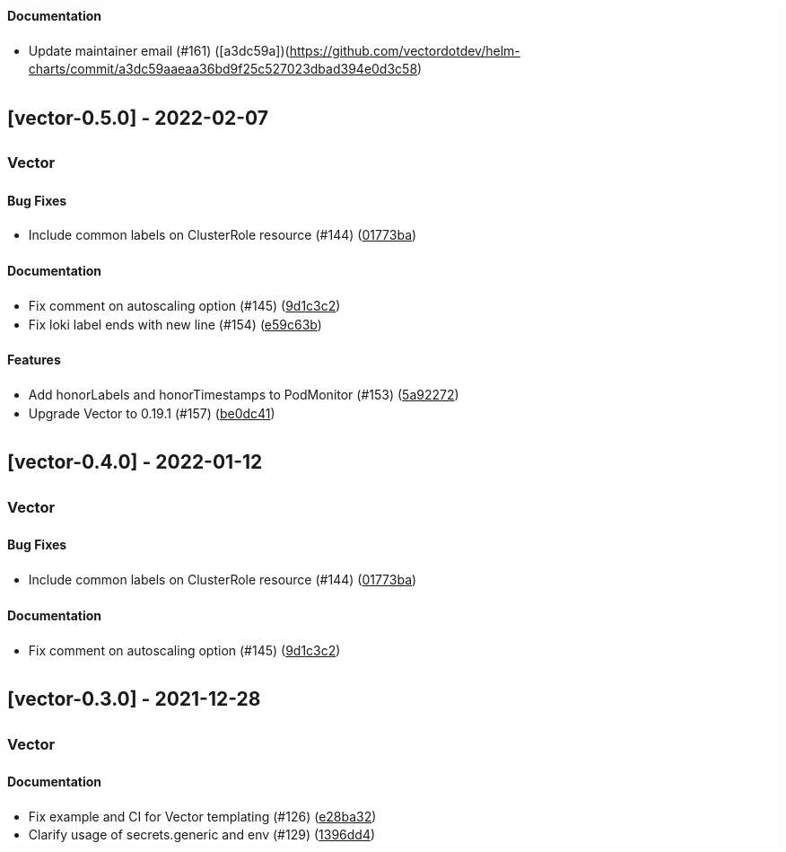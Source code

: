 #### Documentation

- Update maintainer email (#161) ([a3dc59a])(https://github.com/vectordotdev/helm-charts/commit/a3dc59aaeaa36bd9f25c527023dbad394e0d3c58)

## [vector-0.5.0] - 2022-02-07

### Vector

#### Bug Fixes

- Include common labels on ClusterRole resource (#144) ([01773ba](https://github.com/vectordotdev/helm-charts/commit/01773baf98257c056f42793bb5f4c136a2926d2a))

#### Documentation

- Fix comment on autoscaling option (#145) ([9d1c3c2](https://github.com/vectordotdev/helm-charts/commit/9d1c3c29575c14b8d2d1a85fe611332d96816d18))
- Fix loki label ends with new line (#154) ([e59c63b](https://github.com/vectordotdev/helm-charts/commit/e59c63be55aa0712aa6b9a35e3c5901d27593770))

#### Features

- Add honorLabels and honorTimestamps to PodMonitor (#153) ([5a92272](https://github.com/vectordotdev/helm-charts/commit/5a9227209d33efc513f5e282d076d8df438205c6))
- Upgrade Vector to 0.19.1 (#157) ([be0dc41](https://github.com/vectordotdev/helm-charts/commit/be0dc411693bd2001b443a1545d9fb810403feeb))

## [vector-0.4.0] - 2022-01-12

### Vector

#### Bug Fixes

- Include common labels on ClusterRole resource (#144) ([01773ba](https://github.com/vectordotdev/helm-charts/commit/01773baf98257c056f42793bb5f4c136a2926d2a))

#### Documentation

- Fix comment on autoscaling option (#145) ([9d1c3c2](https://github.com/vectordotdev/helm-charts/commit/9d1c3c29575c14b8d2d1a85fe611332d96816d18))

## [vector-0.3.0] - 2021-12-28

### Vector

#### Documentation

- Fix example and CI for Vector templating (#126) ([e28ba32](https://github.com/vectordotdev/helm-charts/commit/e28ba3284089d26359d7ea7e87918dc5b9b33257))
- Clarify usage of secrets.generic and env (#129) ([1396dd4](https://github.com/vectordotdev/helm-charts/commit/1396dd42309c8aeded6d20be2a2cc2b9c4e26d1b))
